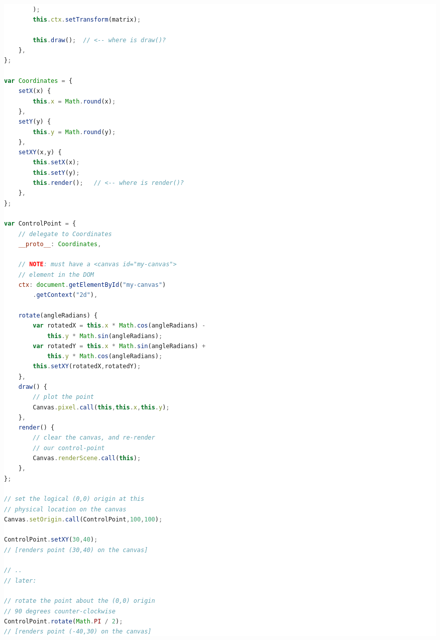 ```js
        );
        this.ctx.setTransform(matrix);

        this.draw();  // <-- where is draw()?
    },
};

var Coordinates = {
    setX(x) {
        this.x = Math.round(x);
    },
    setY(y) {
        this.y = Math.round(y);
    },
    setXY(x,y) {
        this.setX(x);
        this.setY(y);
        this.render();   // <-- where is render()?
    },
};

var ControlPoint = {
    // delegate to Coordinates
    __proto__: Coordinates,

    // NOTE: must have a <canvas id="my-canvas">
    // element in the DOM
    ctx: document.getElementById("my-canvas")
        .getContext("2d"),

    rotate(angleRadians) {
        var rotatedX = this.x * Math.cos(angleRadians) -
            this.y * Math.sin(angleRadians);
        var rotatedY = this.x * Math.sin(angleRadians) +
            this.y * Math.cos(angleRadians);
        this.setXY(rotatedX,rotatedY);
    },
    draw() {
        // plot the point
        Canvas.pixel.call(this,this.x,this.y);
    },
    render() {
        // clear the canvas, and re-render
        // our control-point
        Canvas.renderScene.call(this);
    },
};

// set the logical (0,0) origin at this
// physical location on the canvas
Canvas.setOrigin.call(ControlPoint,100,100);

ControlPoint.setXY(30,40);
// [renders point (30,40) on the canvas]

// ..
// later:

// rotate the point about the (0,0) origin
// 90 degrees counter-clockwise
ControlPoint.rotate(Math.PI / 2);
// [renders point (-40,30) on the canvas]
```

[^TreatyOfOrlando]: "Treaty of Orlando"; Henry Lieberman, Lynn Andrea Stein, David Ungar; Oct 6, 1987; https://web.media.mit.edu/~lieber/Publications/Treaty-of-Orlando-Treaty-Text.pdf ; PDF; Accessed July 2022
[^ClassVsPrototype]: "Classes vs. Prototypes, Some Philosophical and Historical Observations"; Antero Taivalsaari; Apr 22, 1996; https://citeseerx.ist.psu.edu/viewdoc/download?doi=10.1.1.56.4713&rep=rep1&type=pdf ; PDF; Accessed July 2022